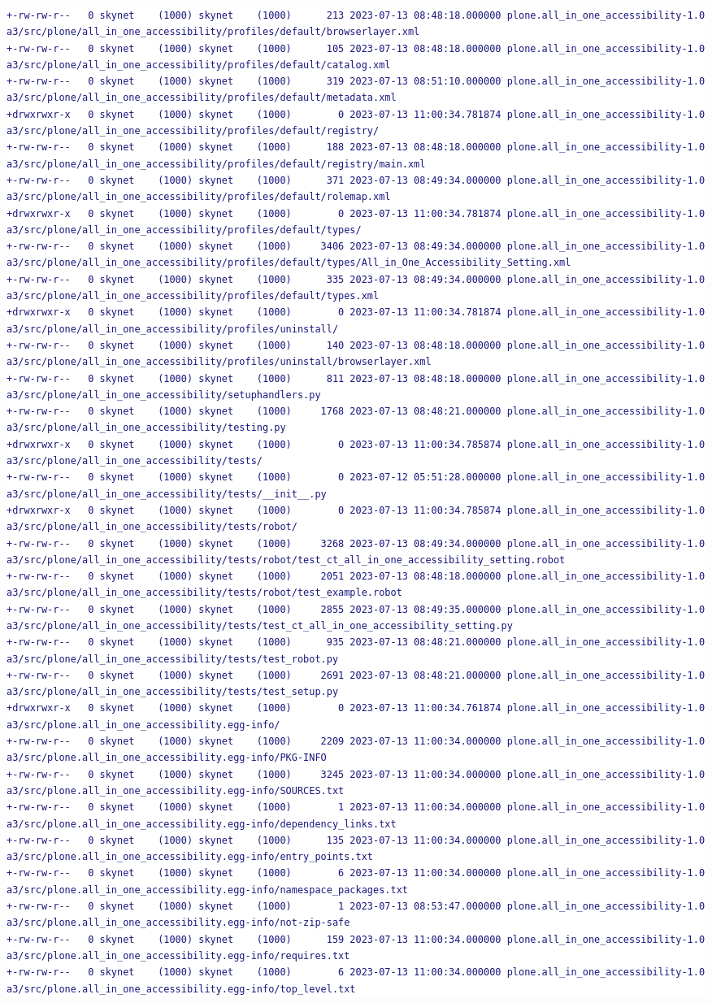 ```diff
+-rw-rw-r--   0 skynet    (1000) skynet    (1000)      213 2023-07-13 08:48:18.000000 plone.all_in_one_accessibility-1.0a3/src/plone/all_in_one_accessibility/profiles/default/browserlayer.xml
+-rw-rw-r--   0 skynet    (1000) skynet    (1000)      105 2023-07-13 08:48:18.000000 plone.all_in_one_accessibility-1.0a3/src/plone/all_in_one_accessibility/profiles/default/catalog.xml
+-rw-rw-r--   0 skynet    (1000) skynet    (1000)      319 2023-07-13 08:51:10.000000 plone.all_in_one_accessibility-1.0a3/src/plone/all_in_one_accessibility/profiles/default/metadata.xml
+drwxrwxr-x   0 skynet    (1000) skynet    (1000)        0 2023-07-13 11:00:34.781874 plone.all_in_one_accessibility-1.0a3/src/plone/all_in_one_accessibility/profiles/default/registry/
+-rw-rw-r--   0 skynet    (1000) skynet    (1000)      188 2023-07-13 08:48:18.000000 plone.all_in_one_accessibility-1.0a3/src/plone/all_in_one_accessibility/profiles/default/registry/main.xml
+-rw-rw-r--   0 skynet    (1000) skynet    (1000)      371 2023-07-13 08:49:34.000000 plone.all_in_one_accessibility-1.0a3/src/plone/all_in_one_accessibility/profiles/default/rolemap.xml
+drwxrwxr-x   0 skynet    (1000) skynet    (1000)        0 2023-07-13 11:00:34.781874 plone.all_in_one_accessibility-1.0a3/src/plone/all_in_one_accessibility/profiles/default/types/
+-rw-rw-r--   0 skynet    (1000) skynet    (1000)     3406 2023-07-13 08:49:34.000000 plone.all_in_one_accessibility-1.0a3/src/plone/all_in_one_accessibility/profiles/default/types/All_in_One_Accessibility_Setting.xml
+-rw-rw-r--   0 skynet    (1000) skynet    (1000)      335 2023-07-13 08:49:34.000000 plone.all_in_one_accessibility-1.0a3/src/plone/all_in_one_accessibility/profiles/default/types.xml
+drwxrwxr-x   0 skynet    (1000) skynet    (1000)        0 2023-07-13 11:00:34.781874 plone.all_in_one_accessibility-1.0a3/src/plone/all_in_one_accessibility/profiles/uninstall/
+-rw-rw-r--   0 skynet    (1000) skynet    (1000)      140 2023-07-13 08:48:18.000000 plone.all_in_one_accessibility-1.0a3/src/plone/all_in_one_accessibility/profiles/uninstall/browserlayer.xml
+-rw-rw-r--   0 skynet    (1000) skynet    (1000)      811 2023-07-13 08:48:18.000000 plone.all_in_one_accessibility-1.0a3/src/plone/all_in_one_accessibility/setuphandlers.py
+-rw-rw-r--   0 skynet    (1000) skynet    (1000)     1768 2023-07-13 08:48:21.000000 plone.all_in_one_accessibility-1.0a3/src/plone/all_in_one_accessibility/testing.py
+drwxrwxr-x   0 skynet    (1000) skynet    (1000)        0 2023-07-13 11:00:34.785874 plone.all_in_one_accessibility-1.0a3/src/plone/all_in_one_accessibility/tests/
+-rw-rw-r--   0 skynet    (1000) skynet    (1000)        0 2023-07-12 05:51:28.000000 plone.all_in_one_accessibility-1.0a3/src/plone/all_in_one_accessibility/tests/__init__.py
+drwxrwxr-x   0 skynet    (1000) skynet    (1000)        0 2023-07-13 11:00:34.785874 plone.all_in_one_accessibility-1.0a3/src/plone/all_in_one_accessibility/tests/robot/
+-rw-rw-r--   0 skynet    (1000) skynet    (1000)     3268 2023-07-13 08:49:34.000000 plone.all_in_one_accessibility-1.0a3/src/plone/all_in_one_accessibility/tests/robot/test_ct_all_in_one_accessibility_setting.robot
+-rw-rw-r--   0 skynet    (1000) skynet    (1000)     2051 2023-07-13 08:48:18.000000 plone.all_in_one_accessibility-1.0a3/src/plone/all_in_one_accessibility/tests/robot/test_example.robot
+-rw-rw-r--   0 skynet    (1000) skynet    (1000)     2855 2023-07-13 08:49:35.000000 plone.all_in_one_accessibility-1.0a3/src/plone/all_in_one_accessibility/tests/test_ct_all_in_one_accessibility_setting.py
+-rw-rw-r--   0 skynet    (1000) skynet    (1000)      935 2023-07-13 08:48:21.000000 plone.all_in_one_accessibility-1.0a3/src/plone/all_in_one_accessibility/tests/test_robot.py
+-rw-rw-r--   0 skynet    (1000) skynet    (1000)     2691 2023-07-13 08:48:21.000000 plone.all_in_one_accessibility-1.0a3/src/plone/all_in_one_accessibility/tests/test_setup.py
+drwxrwxr-x   0 skynet    (1000) skynet    (1000)        0 2023-07-13 11:00:34.761874 plone.all_in_one_accessibility-1.0a3/src/plone.all_in_one_accessibility.egg-info/
+-rw-rw-r--   0 skynet    (1000) skynet    (1000)     2209 2023-07-13 11:00:34.000000 plone.all_in_one_accessibility-1.0a3/src/plone.all_in_one_accessibility.egg-info/PKG-INFO
+-rw-rw-r--   0 skynet    (1000) skynet    (1000)     3245 2023-07-13 11:00:34.000000 plone.all_in_one_accessibility-1.0a3/src/plone.all_in_one_accessibility.egg-info/SOURCES.txt
+-rw-rw-r--   0 skynet    (1000) skynet    (1000)        1 2023-07-13 11:00:34.000000 plone.all_in_one_accessibility-1.0a3/src/plone.all_in_one_accessibility.egg-info/dependency_links.txt
+-rw-rw-r--   0 skynet    (1000) skynet    (1000)      135 2023-07-13 11:00:34.000000 plone.all_in_one_accessibility-1.0a3/src/plone.all_in_one_accessibility.egg-info/entry_points.txt
+-rw-rw-r--   0 skynet    (1000) skynet    (1000)        6 2023-07-13 11:00:34.000000 plone.all_in_one_accessibility-1.0a3/src/plone.all_in_one_accessibility.egg-info/namespace_packages.txt
+-rw-rw-r--   0 skynet    (1000) skynet    (1000)        1 2023-07-13 08:53:47.000000 plone.all_in_one_accessibility-1.0a3/src/plone.all_in_one_accessibility.egg-info/not-zip-safe
+-rw-rw-r--   0 skynet    (1000) skynet    (1000)      159 2023-07-13 11:00:34.000000 plone.all_in_one_accessibility-1.0a3/src/plone.all_in_one_accessibility.egg-info/requires.txt
+-rw-rw-r--   0 skynet    (1000) skynet    (1000)        6 2023-07-13 11:00:34.000000 plone.all_in_one_accessibility-1.0a3/src/plone.all_in_one_accessibility.egg-info/top_level.txt
```